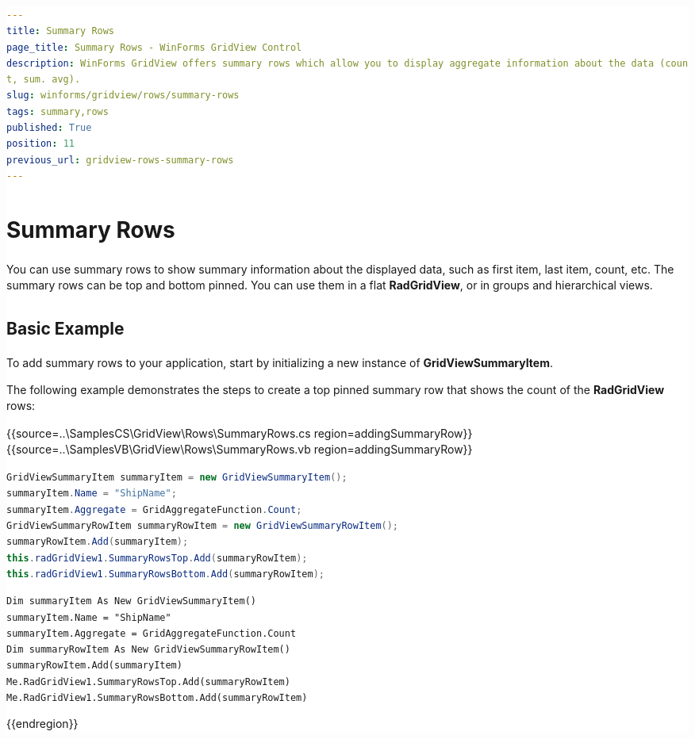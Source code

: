 ```yaml
---
title: Summary Rows
page_title: Summary Rows - WinForms GridView Control
description: WinForms GridView offers summary rows which allow you to display aggregate information about the data (count, sum. avg).
slug: winforms/gridview/rows/summary-rows
tags: summary,rows
published: True
position: 11
previous_url: gridview-rows-summary-rows
---
```


# Summary Rows

You can use summary rows to show summary information about the displayed data, such as first item, last item, count, etc. The summary rows can be top and bottom pinned. You can use them in a flat **RadGridView**, or in groups and hierarchical views.
      
## Basic Example

To add summary rows to your application, start by initializing a new instance of **GridViewSummaryItem**.

The following example demonstrates the steps to create a top pinned summary row that shows the count of the **RadGridView** rows:

{{source=..\SamplesCS\GridView\Rows\SummaryRows.cs region=addingSummaryRow}} 
{{source=..\SamplesVB\GridView\Rows\SummaryRows.vb region=addingSummaryRow}} 

````C#
GridViewSummaryItem summaryItem = new GridViewSummaryItem();
summaryItem.Name = "ShipName";
summaryItem.Aggregate = GridAggregateFunction.Count;
GridViewSummaryRowItem summaryRowItem = new GridViewSummaryRowItem();
summaryRowItem.Add(summaryItem);
this.radGridView1.SummaryRowsTop.Add(summaryRowItem);
this.radGridView1.SummaryRowsBottom.Add(summaryRowItem);

````
````VB.NET
Dim summaryItem As New GridViewSummaryItem()
summaryItem.Name = "ShipName"
summaryItem.Aggregate = GridAggregateFunction.Count
Dim summaryRowItem As New GridViewSummaryRowItem()
summaryRowItem.Add(summaryItem)
Me.RadGridView1.SummaryRowsTop.Add(summaryRowItem)
Me.RadGridView1.SummaryRowsBottom.Add(summaryRowItem)

````

{{endregion}} 
